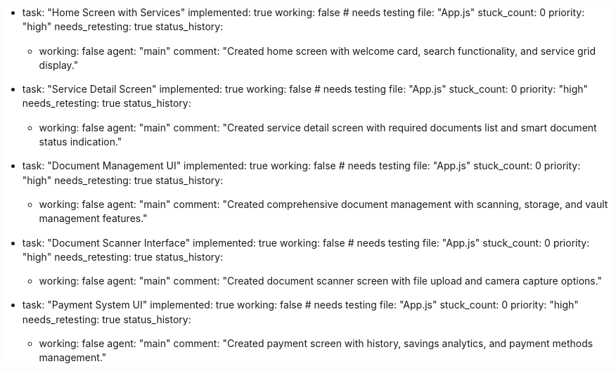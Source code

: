   - task: "Home Screen with Services"
    implemented: true
    working: false  # needs testing
    file: "App.js"
    stuck_count: 0
    priority: "high"
    needs_retesting: true
    status_history:
      - working: false
        agent: "main"
        comment: "Created home screen with welcome card, search functionality, and service grid display."

  - task: "Service Detail Screen"
    implemented: true
    working: false  # needs testing
    file: "App.js"
    stuck_count: 0
    priority: "high"
    needs_retesting: true
    status_history:
      - working: false
        agent: "main"
        comment: "Created service detail screen with required documents list and smart document status indication."

  - task: "Document Management UI"
    implemented: true
    working: false  # needs testing
    file: "App.js"
    stuck_count: 0
    priority: "high"
    needs_retesting: true
    status_history:
      - working: false
        agent: "main"
        comment: "Created comprehensive document management with scanning, storage, and vault management features."

  - task: "Document Scanner Interface"
    implemented: true
    working: false  # needs testing
    file: "App.js"
    stuck_count: 0
    priority: "high"
    needs_retesting: true
    status_history:
      - working: false
        agent: "main"
        comment: "Created document scanner screen with file upload and camera capture options."

  - task: "Payment System UI"
    implemented: true
    working: false  # needs testing
    file: "App.js"
    stuck_count: 0
    priority: "high"
    needs_retesting: true
    status_history:
      - working: false
        agent: "main"
        comment: "Created payment screen with history, savings analytics, and payment methods management."
